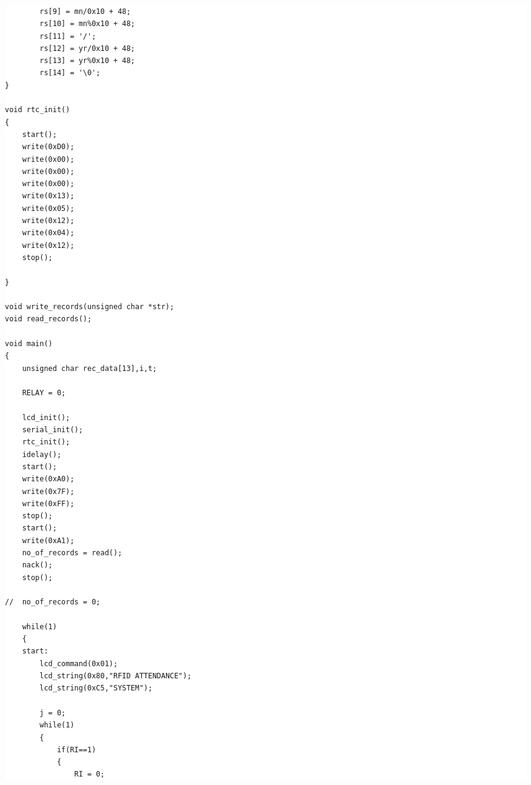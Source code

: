 ```
		rs[9] = mn/0x10 + 48;
		rs[10] = mn%0x10 + 48;
		rs[11] = '/';
		rs[12] = yr/0x10 + 48;
		rs[13] = yr%0x10 + 48;
		rs[14] = '\0';
}

void rtc_init()
{
	start();
	write(0xD0);
	write(0x00);
	write(0x00);
	write(0x00);
	write(0x13);
	write(0x05);
	write(0x12);
	write(0x04);
	write(0x12);
	stop();

}

void write_records(unsigned char *str);
void read_records();

void main()
{
	unsigned char rec_data[13],i,t;

	RELAY = 0;

	lcd_init();
	serial_init();
	rtc_init();
	idelay();
	start();
	write(0xA0);
	write(0x7F);
	write(0xFF);
	stop();
	start();
	write(0xA1);
	no_of_records = read();
	nack();
	stop();

//	no_of_records = 0;

	while(1)
	{
	start:
		lcd_command(0x01);
		lcd_string(0x80,"RFID ATTENDANCE");
		lcd_string(0xC5,"SYSTEM");

		j = 0;
		while(1)
		{
			if(RI==1)
			{
				RI = 0;
```